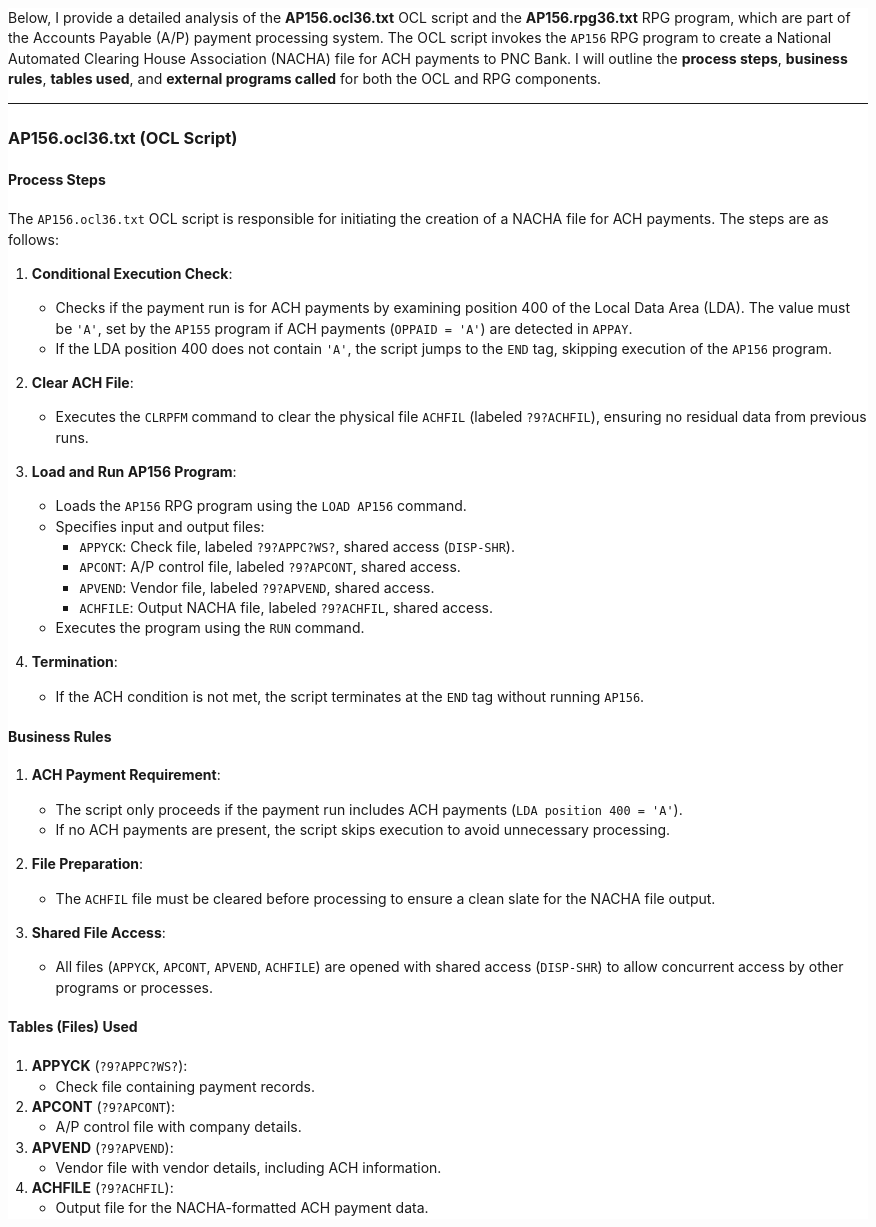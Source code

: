 Below, I provide a detailed analysis of the **AP156.ocl36.txt** OCL script and the **AP156.rpg36.txt** RPG program, which are part of the Accounts Payable (A/P) payment processing system. The OCL script invokes the `AP156` RPG program to create a National Automated Clearing House Association (NACHA) file for ACH payments to PNC Bank. I will outline the **process steps**, **business rules**, **tables used**, and **external programs called** for both the OCL and RPG components.

---

### **AP156.ocl36.txt (OCL Script)**

#### **Process Steps**
The `AP156.ocl36.txt` OCL script is responsible for initiating the creation of a NACHA file for ACH payments. The steps are as follows:

1. **Conditional Execution Check**:
   - Checks if the payment run is for ACH payments by examining position 400 of the Local Data Area (LDA). The value must be `'A'`, set by the `AP155` program if ACH payments (`OPPAID = 'A'`) are detected in `APPAY`.
   - If the LDA position 400 does not contain `'A'`, the script jumps to the `END` tag, skipping execution of the `AP156` program.

2. **Clear ACH File**:
   - Executes the `CLRPFM` command to clear the physical file `ACHFIL` (labeled `?9?ACHFIL`), ensuring no residual data from previous runs.

3. **Load and Run AP156 Program**:
   - Loads the `AP156` RPG program using the `LOAD AP156` command.
   - Specifies input and output files:
     - `APPYCK`: Check file, labeled `?9?APPC?WS?`, shared access (`DISP-SHR`).
     - `APCONT`: A/P control file, labeled `?9?APCONT`, shared access.
     - `APVEND`: Vendor file, labeled `?9?APVEND`, shared access.
     - `ACHFILE`: Output NACHA file, labeled `?9?ACHFIL`, shared access.
   - Executes the program using the `RUN` command.

4. **Termination**:
   - If the ACH condition is not met, the script terminates at the `END` tag without running `AP156`.

#### **Business Rules**
1. **ACH Payment Requirement**:
   - The script only proceeds if the payment run includes ACH payments (`LDA position 400 = 'A'`).
   - If no ACH payments are present, the script skips execution to avoid unnecessary processing.

2. **File Preparation**:
   - The `ACHFIL` file must be cleared before processing to ensure a clean slate for the NACHA file output.

3. **Shared File Access**:
   - All files (`APPYCK`, `APCONT`, `APVEND`, `ACHFILE`) are opened with shared access (`DISP-SHR`) to allow concurrent access by other programs or processes.

#### **Tables (Files) Used**
1. **APPYCK** (`?9?APPC?WS?`):
   - Check file containing payment records.
2. **APCONT** (`?9?APCONT`):
   - A/P control file with company details.
3. **APVEND** (`?9?APVEND`):
   - Vendor file with vendor details, including ACH information.
4. **ACHFILE** (`?9?ACHFIL`):
   - Output file for the NACHA-formatted ACH payment data.
